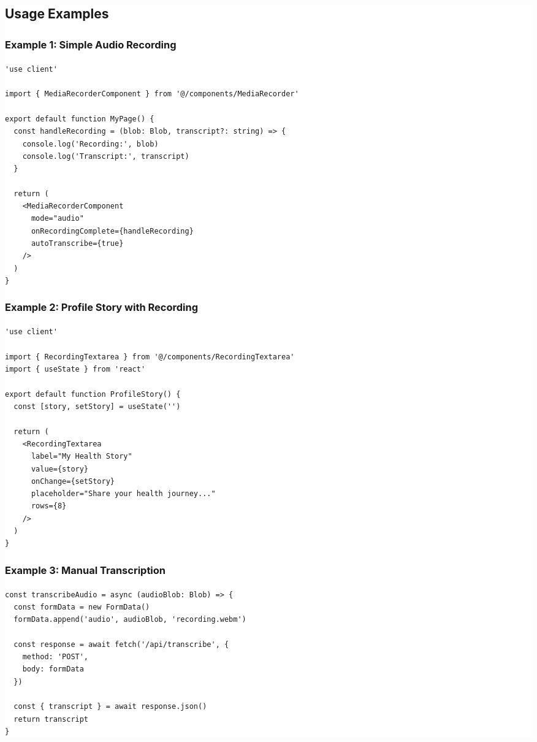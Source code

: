 ## Usage Examples

### Example 1: Simple Audio Recording

```tsx
'use client'

import { MediaRecorderComponent } from '@/components/MediaRecorder'

export default function MyPage() {
  const handleRecording = (blob: Blob, transcript?: string) => {
    console.log('Recording:', blob)
    console.log('Transcript:', transcript)
  }

  return (
    <MediaRecorderComponent
      mode="audio"
      onRecordingComplete={handleRecording}
      autoTranscribe={true}
    />
  )
}
```

### Example 2: Profile Story with Recording

```tsx
'use client'

import { RecordingTextarea } from '@/components/RecordingTextarea'
import { useState } from 'react'

export default function ProfileStory() {
  const [story, setStory] = useState('')

  return (
    <RecordingTextarea
      label="My Health Story"
      value={story}
      onChange={setStory}
      placeholder="Share your health journey..."
      rows={8}
    />
  )
}
```

### Example 3: Manual Transcription

```tsx
const transcribeAudio = async (audioBlob: Blob) => {
  const formData = new FormData()
  formData.append('audio', audioBlob, 'recording.webm')

  const response = await fetch('/api/transcribe', {
    method: 'POST',
    body: formData
  })

  const { transcript } = await response.json()
  return transcript
}
```

